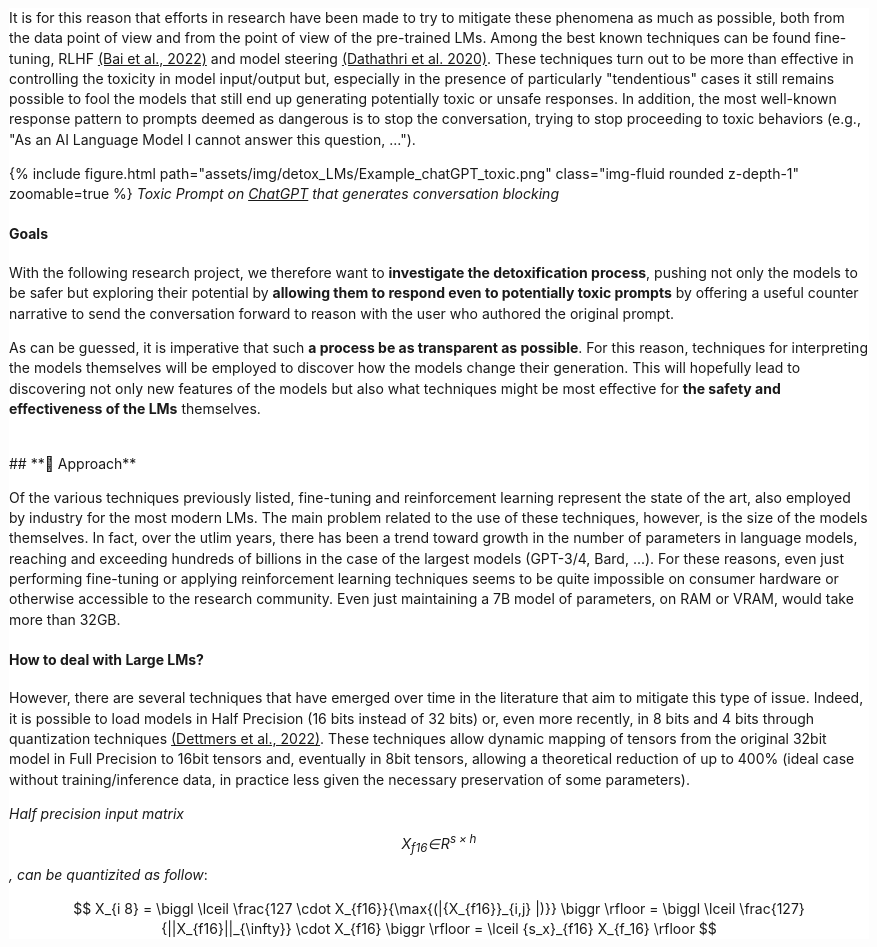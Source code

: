 It is for this reason that efforts in research have been made to try to mitigate these phenomena as much as possible, both from the data point of view and from the point of view of the pre-trained LMs. Among the best known techniques can be found fine-tuning, RLHF [(Bai et al., 2022)](https://arxiv.org/abs/2204.05862) and model steering [(Dathathri et al. 2020)](https://arxiv.org/abs/1912.02164). These techniques turn out to be more than effective in controlling the toxicity in model input/output but, especially in the presence of particularly "tendentious" cases it still remains possible to fool the models that still end up generating potentially toxic or unsafe responses. In addition, the most well-known response pattern to prompts deemed as dangerous is to stop the conversation, trying to stop proceeding to toxic behaviors (e.g., "As an AI Language Model I cannot answer this question, ...").

{% include figure.html path="assets/img/detox_LMs/Example_chatGPT_toxic.png" class="img-fluid rounded z-depth-1" zoomable=true %}
*Toxic Prompt on [ChatGPT](https://openai.com/blog/chatgpt) that generates conversation blocking*

#### Goals

With the following research project, we therefore want to **investigate the detoxification process**, pushing not only the models to be safer but exploring their potential by **allowing them to respond even to potentially toxic prompts** by offering a useful counter narrative to send the conversation forward to reason with the user who authored the original prompt.

As can be guessed, it is imperative that such **a process be as transparent as possible**. For this reason, techniques for interpreting the models themselves will be employed to discover how the models change their generation. This will hopefully lead to discovering not only new features of the models but also what techniques might be most effective for **the safety and effectiveness of the LMs** themselves.



<br/>
## **🦾 Approach**

Of the various techniques previously listed, fine-tuning and reinforcement learning represent the state of the art, also employed by industry for the most modern LMs. The main problem related to the use of these techniques, however, is the size of the models themselves. In fact, over the utlim years, there has been a trend toward growth in the number of parameters in language models, reaching and exceeding hundreds of billions in the case of the largest models (GPT-3/4, Bard, ...). For these reasons, even just performing fine-tuning or applying reinforcement learning techniques seems to be quite impossible on consumer hardware or otherwise accessible to the research community. Even just maintaining a 7B model of parameters, on RAM or VRAM, would take more than 32GB.

#### How to deal with Large LMs?

However, there are several techniques that have emerged over time in the literature that aim to mitigate this type of issue. Indeed, it is possible to load models in Half Precision (16 bits instead of 32 bits) or, even more recently, in 8 bits and 4 bits through quantization techniques [(Dettmers et al., 2022)](https://arxiv.org/abs/2208.07339). These techniques allow dynamic mapping of tensors from the original 32bit model in Full Precision to 16bit tensors and, eventually in 8bit tensors, allowing a theoretical reduction of up to 400% (ideal case without training/inference data, in practice less given the necessary preservation of some parameters).

*Half precision input matrix $$X_{f16} \in \!R^{s×h}$$, can be quantizited as follow*:

$$
X_{i 8} = \biggl \lceil \frac{127 \cdot X_{f16}}{\max{(|{X_{f16}}_{i,j} |)}}  \biggr \rfloor = 
\biggl \lceil \frac{127}{||X_{f16}||_{\infty}} \cdot X_{f16} \biggr \rfloor = 
\lceil {s_x}_{f16} X_{f_16} \rfloor
$$

